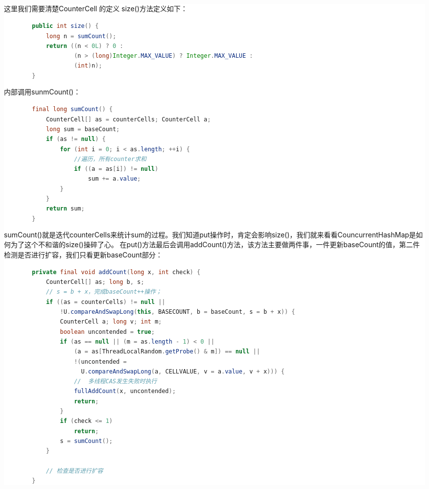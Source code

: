 这里我们需要清楚CounterCell 的定义 size()方法定义如下：

```java
        public int size() {
            long n = sumCount();
            return ((n < 0L) ? 0 :
                    (n > (long)Integer.MAX_VALUE) ? Integer.MAX_VALUE :
                    (int)n);
        } 
```

内部调用sunmCount()：

```java
        final long sumCount() {
            CounterCell[] as = counterCells; CounterCell a;
            long sum = baseCount;
            if (as != null) {
                for (int i = 0; i < as.length; ++i) {
                    //遍历，所有counter求和
                    if ((a = as[i]) != null)
                        sum += a.value;     
                }
            }
            return sum;
        }
```

sumCount()就是迭代counterCells来统计sum的过程。我们知道put操作时，肯定会影响size()，我们就来看看CouncurrentHashMap是如何为了这个不和谐的size()操碎了心。 在put()方法最后会调用addCount()方法，该方法主要做两件事，一件更新baseCount的值，第二件检测是否进行扩容，我们只看更新baseCount部分：

```java
        private final void addCount(long x, int check) {
            CounterCell[] as; long b, s;
            // s = b + x，完成baseCount++操作；
            if ((as = counterCells) != null ||
                !U.compareAndSwapLong(this, BASECOUNT, b = baseCount, s = b + x)) {
                CounterCell a; long v; int m;
                boolean uncontended = true;
                if (as == null || (m = as.length - 1) < 0 ||
                    (a = as[ThreadLocalRandom.getProbe() & m]) == null ||
                    !(uncontended =
                      U.compareAndSwapLong(a, CELLVALUE, v = a.value, v + x))) {
                    //  多线程CAS发生失败时执行
                    fullAddCount(x, uncontended);
                    return;
                }
                if (check <= 1)
                    return;
                s = sumCount();
            }
    
            // 检查是否进行扩容
        } 
```
